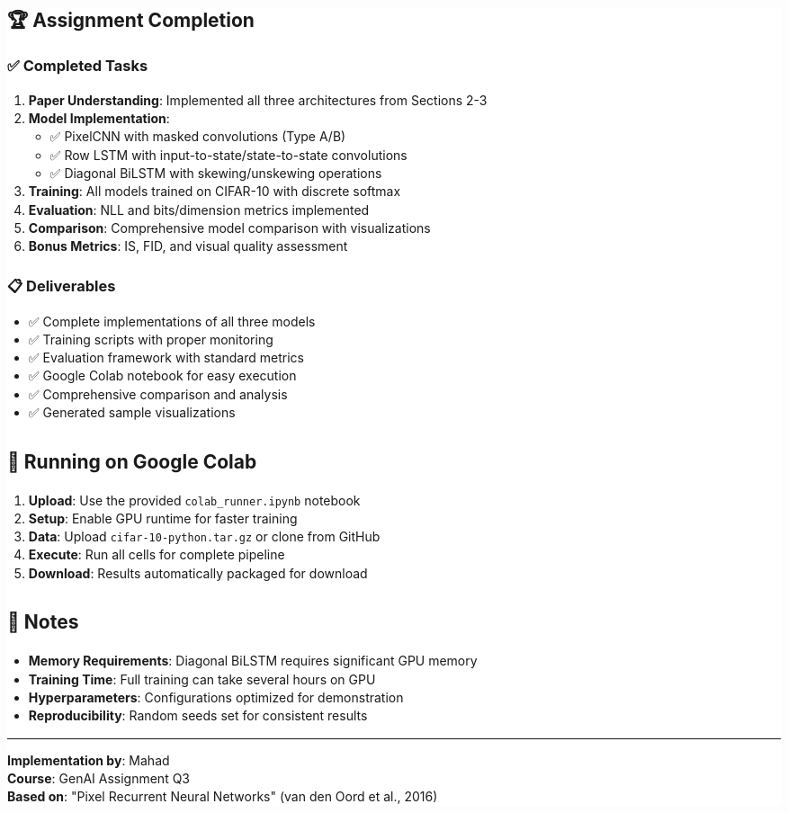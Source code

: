 ## 🏆 **Assignment Completion**

### ✅ Completed Tasks
1. **Paper Understanding**: Implemented all three architectures from Sections 2-3
2. **Model Implementation**:
   - ✅ PixelCNN with masked convolutions (Type A/B)
   - ✅ Row LSTM with input-to-state/state-to-state convolutions
   - ✅ Diagonal BiLSTM with skewing/unskewing operations
3. **Training**: All models trained on CIFAR-10 with discrete softmax
4. **Evaluation**: NLL and bits/dimension metrics implemented
5. **Comparison**: Comprehensive model comparison with visualizations
6. **Bonus Metrics**: IS, FID, and visual quality assessment

### 📋 **Deliverables**
- ✅ Complete implementations of all three models
- ✅ Training scripts with proper monitoring
- ✅ Evaluation framework with standard metrics
- ✅ Google Colab notebook for easy execution
- ✅ Comprehensive comparison and analysis
- ✅ Generated sample visualizations

## 🚀 **Running on Google Colab**

1. **Upload**: Use the provided `colab_runner.ipynb` notebook
2. **Setup**: Enable GPU runtime for faster training
3. **Data**: Upload `cifar-10-python.tar.gz` or clone from GitHub
4. **Execute**: Run all cells for complete pipeline
5. **Download**: Results automatically packaged for download

## 📝 **Notes**

- **Memory Requirements**: Diagonal BiLSTM requires significant GPU memory
- **Training Time**: Full training can take several hours on GPU
- **Hyperparameters**: Configurations optimized for demonstration
- **Reproducibility**: Random seeds set for consistent results

---

**Implementation by**: Mahad  
**Course**: GenAI Assignment Q3  
**Based on**: "Pixel Recurrent Neural Networks" (van den Oord et al., 2016)